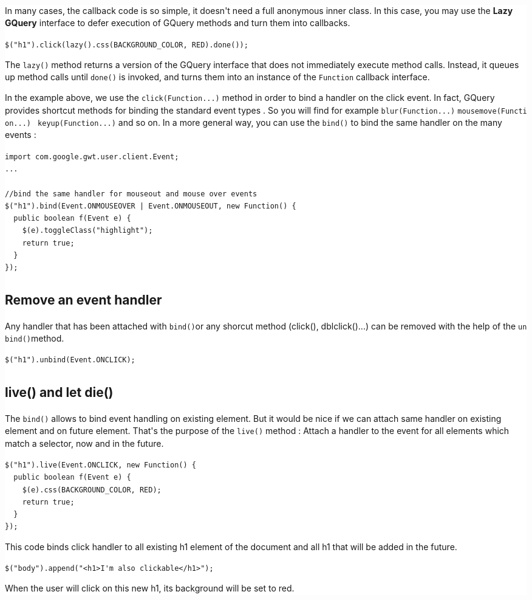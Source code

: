 In many cases, the callback code is so simple, it doesn't need a full anonymous inner class. In this case, you may use the **Lazy GQuery** interface to defer execution of GQuery methods and turn them into callbacks.

```
$("h1").click(lazy().css(BACKGROUND_COLOR, RED).done());
```

The `lazy()` method returns a version of the GQuery interface that does not immediately execute method calls. Instead, it queues up method calls until `done()` is invoked, and turns them into an instance of the `Function` callback interface.

In the example above, we use the `click(Function...)` method in order to bind a handler on the click event. In fact, GQuery provides shortcut methods for binding the standard event types . So you will find for example `blur(Function...)` `mousemove(Function...) ` `keyup(Function...)` and so on. In a more general way, you can use the `bind()` to bind the same handler on the many events :

```
import com.google.gwt.user.client.Event;
...

//bind the same handler for mouseout and mouse over events
$("h1").bind(Event.ONMOUSEOVER | Event.ONMOUSEOUT, new Function() {
  public boolean f(Event e) {
    $(e).toggleClass("highlight");
    return true;
  }
});

```

## Remove an event handler ##

Any handler that has been attached with `bind()`or any shorcut method (click(), dblclick()...) can be removed with the help of the  `unbind()`method.

```
$("h1").unbind(Event.ONCLICK);
```

## live() and let die() ##
The `bind()` allows to bind event handling on existing element. But it would be nice if we can attach same handler on existing element and on future element. That's the purpose of the `live()` method : Attach a handler to the event for all elements which match a selector, now and in the future.

```
$("h1").live(Event.ONCLICK, new Function() {
  public boolean f(Event e) {
    $(e).css(BACKGROUND_COLOR, RED);
    return true;
  }
});
```
This code binds click handler to all existing h1 element of the document and all h1 that will be added in the future.
```
$("body").append("<h1>I'm also clickable</h1>");
```
When the user will click on this new h1, its background will be set to red.
